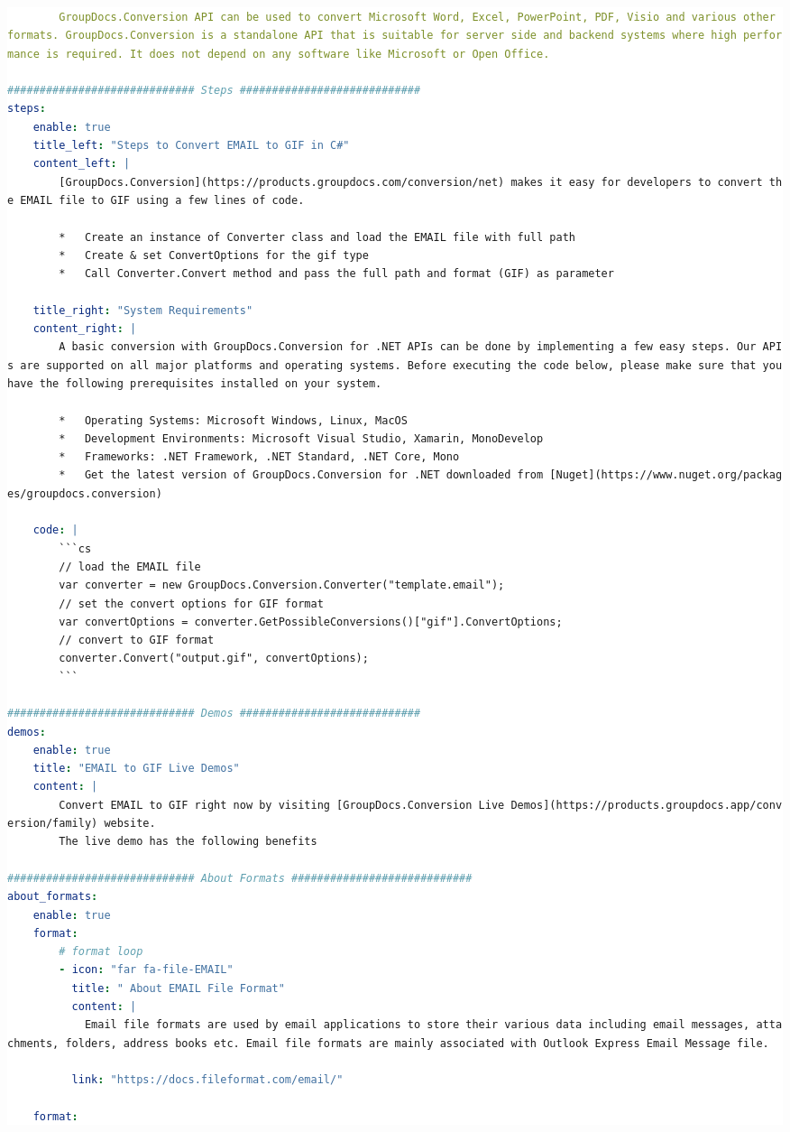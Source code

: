 ```yaml
        GroupDocs.Conversion API can be used to convert Microsoft Word, Excel, PowerPoint, PDF, Visio and various other formats. GroupDocs.Conversion is a standalone API that is suitable for server side and backend systems where high performance is required. It does not depend on any software like Microsoft or Open Office.

############################# Steps ############################
steps:
    enable: true
    title_left: "Steps to Convert EMAIL to GIF in C#"
    content_left: |
        [GroupDocs.Conversion](https://products.groupdocs.com/conversion/net) makes it easy for developers to convert the EMAIL file to GIF using a few lines of code.

        *   Create an instance of Converter class and load the EMAIL file with full path
        *   Create & set ConvertOptions for the gif type
        *   Call Converter.Convert method and pass the full path and format (GIF) as parameter
        
    title_right: "System Requirements"
    content_right: |
        A basic conversion with GroupDocs.Conversion for .NET APIs can be done by implementing a few easy steps. Our APIs are supported on all major platforms and operating systems. Before executing the code below, please make sure that you have the following prerequisites installed on your system.

        *   Operating Systems: Microsoft Windows, Linux, MacOS
        *   Development Environments: Microsoft Visual Studio, Xamarin, MonoDevelop
        *   Frameworks: .NET Framework, .NET Standard, .NET Core, Mono
        *   Get the latest version of GroupDocs.Conversion for .NET downloaded from [Nuget](https://www.nuget.org/packages/groupdocs.conversion)
        
    code: |
        ```cs
        // load the EMAIL file
        var converter = new GroupDocs.Conversion.Converter("template.email");
        // set the convert options for GIF format
        var convertOptions = converter.GetPossibleConversions()["gif"].ConvertOptions;
        // convert to GIF format
        converter.Convert("output.gif", convertOptions);
        ```
        
############################# Demos ############################
demos:
    enable: true
    title: "EMAIL to GIF Live Demos"
    content: |
        Convert EMAIL to GIF right now by visiting [GroupDocs.Conversion Live Demos](https://products.groupdocs.app/conversion/family) website.  
        The live demo has the following benefits
        
############################# About Formats ############################
about_formats:
    enable: true
    format:
        # format loop
        - icon: "far fa-file-EMAIL"
          title: " About EMAIL File Format"
          content: |
            Email file formats are used by email applications to store their various data including email messages, attachments, folders, address books etc. Email file formats are mainly associated with Outlook Express Email Message file.

          link: "https://docs.fileformat.com/email/"

    format:
```